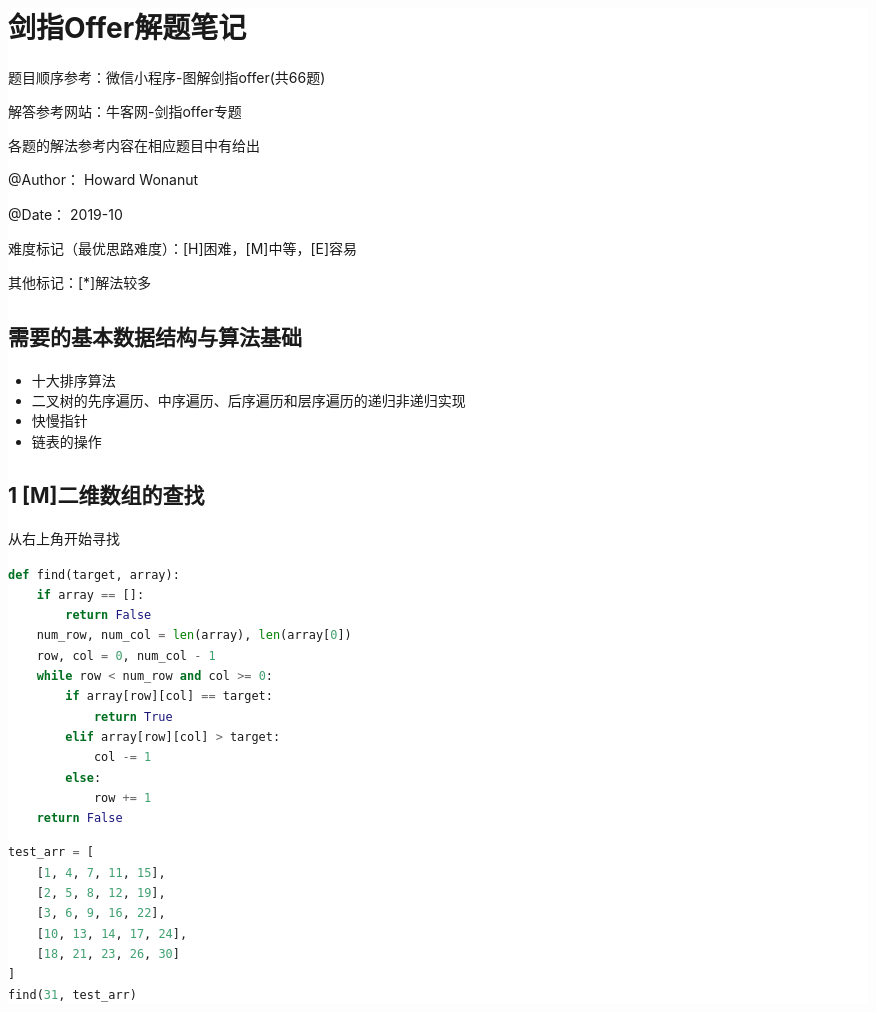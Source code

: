 
# 剑指Offer解题笔记
题目顺序参考：微信小程序-图解剑指offer(共66题)

解答参考网站：牛客网-剑指offer专题

各题的解法参考内容在相应题目中有给出

@Author： Howard Wonanut

@Date： 2019-10

难度标记（最优思路难度）：[H]困难，[M]中等，[E]容易

其他标记：[\*]解法较多

## 需要的基本数据结构与算法基础
- 十大排序算法
- 二叉树的先序遍历、中序遍历、后序遍历和层序遍历的递归非递归实现
- 快慢指针
- 链表的操作

## 1 [M]二维数组的查找
从右上角开始寻找


```python
def find(target, array):
    if array == []:
        return False
    num_row, num_col = len(array), len(array[0])
    row, col = 0, num_col - 1
    while row < num_row and col >= 0:
        if array[row][col] == target:
            return True
        elif array[row][col] > target:
            col -= 1
        else:
            row += 1
    return False
```


```python
test_arr = [
    [1, 4, 7, 11, 15],
    [2, 5, 8, 12, 19],
    [3, 6, 9, 16, 22],
    [10, 13, 14, 17, 24],
    [18, 21, 23, 26, 30]
]
find(31, test_arr)
```
